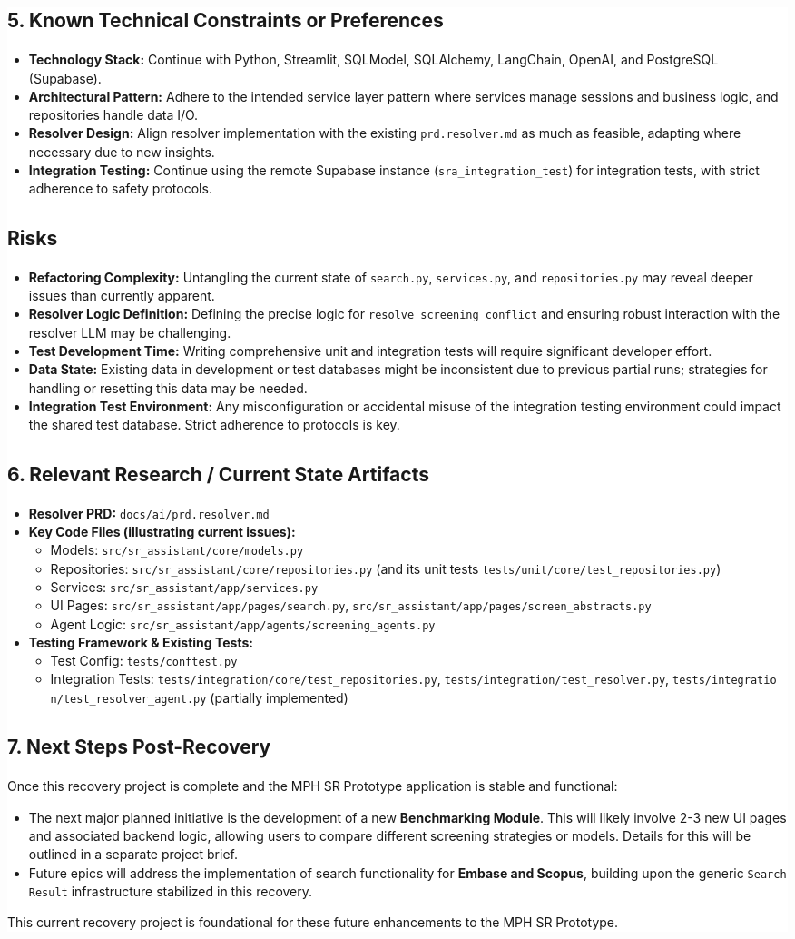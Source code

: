 ## 5. Known Technical Constraints or Preferences

*   **Technology Stack:** Continue with Python, Streamlit, SQLModel, SQLAlchemy, LangChain, OpenAI, and PostgreSQL (Supabase).
*   **Architectural Pattern:** Adhere to the intended service layer pattern where services manage sessions and business logic, and repositories handle data I/O.
*   **Resolver Design:** Align resolver implementation with the existing `prd.resolver.md` as much as feasible, adapting where necessary due to new insights.
*   **Integration Testing:** Continue using the remote Supabase instance (`sra_integration_test`) for integration tests, with strict adherence to safety protocols.

## Risks

*   **Refactoring Complexity:** Untangling the current state of `search.py`, `services.py`, and `repositories.py` may reveal deeper issues than currently apparent.
*   **Resolver Logic Definition:** Defining the precise logic for `resolve_screening_conflict` and ensuring robust interaction with the resolver LLM may be challenging.
*   **Test Development Time:** Writing comprehensive unit and integration tests will require significant developer effort.
*   **Data State:** Existing data in development or test databases might be inconsistent due to previous partial runs; strategies for handling or resetting this data may be needed.
*   **Integration Test Environment:** Any misconfiguration or accidental misuse of the integration testing environment could impact the shared test database. Strict adherence to protocols is key.

## 6. Relevant Research / Current State Artifacts

*   **Resolver PRD:** `docs/ai/prd.resolver.md`
*   **Key Code Files (illustrating current issues):**
    *   Models: `src/sr_assistant/core/models.py`
    *   Repositories: `src/sr_assistant/core/repositories.py` (and its unit tests `tests/unit/core/test_repositories.py`)
    *   Services: `src/sr_assistant/app/services.py`
    *   UI Pages: `src/sr_assistant/app/pages/search.py`, `src/sr_assistant/app/pages/screen_abstracts.py`
    *   Agent Logic: `src/sr_assistant/app/agents/screening_agents.py`
*   **Testing Framework & Existing Tests:**
    *   Test Config: `tests/conftest.py`
    *   Integration Tests: `tests/integration/core/test_repositories.py`, `tests/integration/test_resolver.py`, `tests/integration/test_resolver_agent.py` (partially implemented)

## 7. Next Steps Post-Recovery

Once this recovery project is complete and the MPH SR Prototype application is stable and functional:
*   The next major planned initiative is the development of a new **Benchmarking Module**. This will likely involve 2-3 new UI pages and associated backend logic, allowing users to compare different screening strategies or models. Details for this will be outlined in a separate project brief.
*   Future epics will address the implementation of search functionality for **Embase and Scopus**, building upon the generic `SearchResult` infrastructure stabilized in this recovery.

This current recovery project is foundational for these future enhancements to the MPH SR Prototype. 